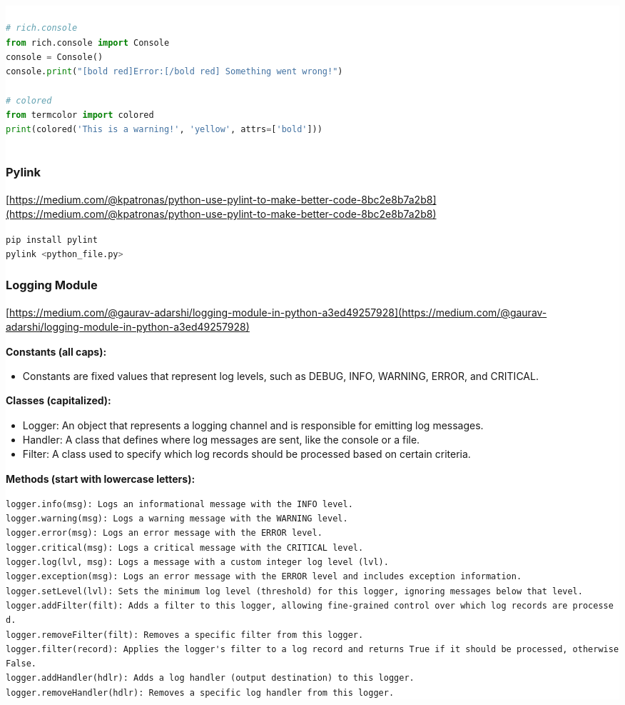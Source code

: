 ```python

# rich.console
from rich.console import Console
console = Console()
console.print("[bold red]Error:[/bold red] Something went wrong!")

# colored
from termcolor import colored
print(colored('This is a warning!', 'yellow', attrs=['bold']))
```

#   

  

  

  

  

  

### Pylink

[https://medium.com/@kpatronas/python-use-pylint-to-make-better-code-8bc2e8b7a2b8](https://medium.com/@kpatronas/python-use-pylint-to-make-better-code-8bc2e8b7a2b8)  

  

```python
pip install pylint
pylink <python_file.py>
```

  

  

### Logging Module

[https://medium.com/@gaurav-adarshi/logging-module-in-python-a3ed49257928](https://medium.com/@gaurav-adarshi/logging-module-in-python-a3ed49257928)  

  

**Constants (all caps):**

- Constants are fixed values that represent log levels, such as DEBUG, INFO, WARNING, ERROR, and CRITICAL.

**Classes (capitalized):**

- Logger: An object that represents a logging channel and is responsible for emitting log messages.
- Handler: A class that defines where log messages are sent, like the console or a file.
- Filter: A class used to specify which log records should be processed based on certain criteria.

**Methods (start with lowercase letters):**

```
logger.info(msg): Logs an informational message with the INFO level.
logger.warning(msg): Logs a warning message with the WARNING level.
logger.error(msg): Logs an error message with the ERROR level.
logger.critical(msg): Logs a critical message with the CRITICAL level.
logger.log(lvl, msg): Logs a message with a custom integer log level (lvl).
logger.exception(msg): Logs an error message with the ERROR level and includes exception information.
logger.setLevel(lvl): Sets the minimum log level (threshold) for this logger, ignoring messages below that level.
logger.addFilter(filt): Adds a filter to this logger, allowing fine-grained control over which log records are processed.
logger.removeFilter(filt): Removes a specific filter from this logger.
logger.filter(record): Applies the logger's filter to a log record and returns True if it should be processed, otherwise False.
logger.addHandler(hdlr): Adds a log handler (output destination) to this logger.
logger.removeHandler(hdlr): Removes a specific log handler from this logger.
```